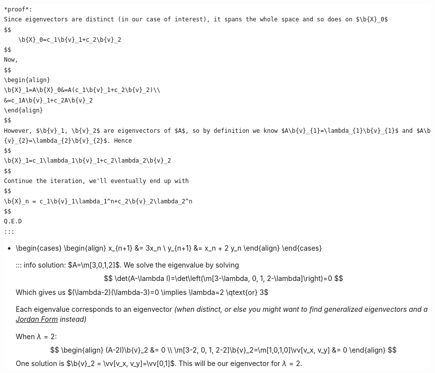     *proof*:
    Since eigenvectors are distinct (in our case of interest), it spans the whole space and so does on $\b{X}_0$
    $$
        \b{X}_0=c_1\b{v}_1+c_2\b{v}_2
    $$
    Now, 
    $$
    \begin{align}
    \b{X}_1=A\b{X}_0&=A(c_1\b{v}_1+c_2\b{v}_2)\\
    &=c_1A\b{v}_1+c_2A\b{v}_2
    \end{align}
    $$
    However, $\b{v}_1, \b{v}_2$ are eigenvectors of $A$, so by definition we know $A\b{v}_{1}=\lambda_{1}\b{v}_{1}$ and $A\b{v}_{2}=\lambda_{2}\b{v}_{2}$. Hence
    $$
    \b{X}_1=c_1\lambda_1\b{v}_1+c_2\lambda_2\b{v}_2
    $$
    Continue the iteration, we'll eventually end up with 
    $$
    \b{X}_n = c_1\b{v}_1\lambda_1^n+c_2\b{v}_2\lambda_2^n
    $$
    Q.E.D
    :::

* 
    \begin{cases}
    \begin{align}
    x_{n+1} &= 3x_n  \\
    y_{n+1} &= x_n + 2 y_n
    \end{align}
    \end{cases}

    ::: info
    solution:
    $A=\m[3,0,1,2]$. We solve the eigenvalue by solving
    $$
    \det(A-\lambda I)=\det\left(\m[3-\lambda, 0, 1, 2-\lambda]\right)=0
    $$
    Which gives us $(\lambda-2)(\lambda-3)=0 \implies \lambda=2 \qtext{or} 3$
    
    Each eigenvalue corresponds to an eigenvector *(when distinct, or else you might want to find generalized eigenvectors and a [Jordan Form](https://en.wikipedia.org/wiki/Jordan_normal_form) instead)*
    
    When $\lambda = 2$:
    $$
    \begin{align}
    (A-2I)\b{v}_2 &= 0 \\
    \m[3-2, 0, 1, 2-2]\b{v}_2=\m[1,0,1,0]\vv[v_x, v_y] &= 0
    \end{align}
    $$
    One solution is $\b{v}_2 = \vv[v_x, v_y]=\vv[0,1]$. This will be our eigenvector for $\lambda=2$.
    